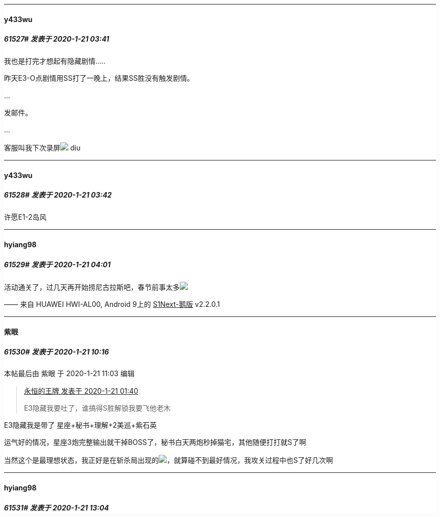 *****

####  y433wu  
##### 61527#       发表于 2020-1-21 03:41

我也是打完才想起有隐藏剧情.....

昨天E3-O点剧情用SS打了一晚上，结果SS胜没有触发剧情。

...

发邮件。

...

客服叫我下次录屏<img src="https://static.saraba1st.com/image/smiley/face2017/001.png" referrerpolicy="no-referrer"> diu

*****

####  y433wu  
##### 61528#       发表于 2020-1-21 03:42

许愿E1-2岛风

*****

####  hyiang98  
##### 61529#       发表于 2020-1-21 04:01

活动通关了，过几天再开始捞尼古拉斯吧，春节前事太多<img src="https://static.saraba1st.com/image/smiley/face2017/002.png" referrerpolicy="no-referrer">

—— 来自 HUAWEI HWI-AL00, Android 9上的 [S1Next-鹅版](https://github.com/ykrank/S1-Next/releases) v2.2.0.1

*****

####  紫眼  
##### 61530#       发表于 2020-1-21 10:16

 本帖最后由 紫眼 于 2020-1-21 11:03 编辑 
<blockquote><a href="httphttps://bbs.saraba1st.com/2b/forum.php?mod=redirect&amp;goto=findpost&amp;pid=46208704&amp;ptid=1065797" target="_blank">永恒的王牌 发表于 2020-1-21 01:40</a>

E3隐藏我要吐了，谁搞得S胜解锁我要飞他老木</blockquote>
E3隐藏我是带了 星座+秘书+理解+2美巡+紫石英

运气好的情况，星座3炮完整输出就干掉BOSS了，秘书白天两炮秒掉猫宅，其他随便打打就S了啊

当然这个是最理想状态，我正好是在斩杀局出现的<img src="https://static.saraba1st.com/image/smiley/face2017/039.png" referrerpolicy="no-referrer">，就算碰不到最好情况，我攻关过程中也S了好几次啊



*****

####  hyiang98  
##### 61531#       发表于 2020-1-21 13:04
